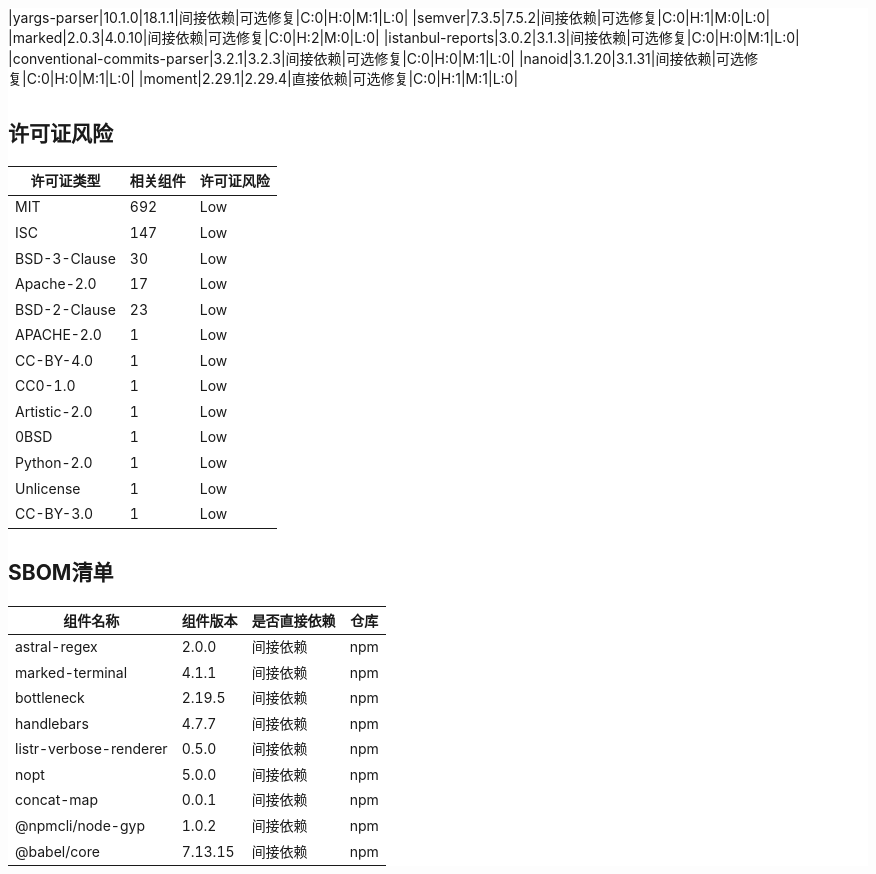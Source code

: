 |yargs-parser|10.1.0|18.1.1|间接依赖|可选修复|C:0|H:0|M:1|L:0|
|semver|7.3.5|7.5.2|间接依赖|可选修复|C:0|H:1|M:0|L:0|
|marked|2.0.3|4.0.10|间接依赖|可选修复|C:0|H:2|M:0|L:0|
|istanbul-reports|3.0.2|3.1.3|间接依赖|可选修复|C:0|H:0|M:1|L:0|
|conventional-commits-parser|3.2.1|3.2.3|间接依赖|可选修复|C:0|H:0|M:1|L:0|
|nanoid|3.1.20|3.1.31|间接依赖|可选修复|C:0|H:0|M:1|L:0|
|moment|2.29.1|2.29.4|直接依赖|可选修复|C:0|H:1|M:1|L:0|




## 许可证风险

| 许可证类型 | 相关组件 | 许可证风险 |
| ---------- | -------- | ---------- |
|MIT|692|Low|
|ISC|147|Low|
|BSD-3-Clause|30|Low|
|Apache-2.0|17|Low|
|BSD-2-Clause|23|Low|
|APACHE-2.0|1|Low|
|CC-BY-4.0|1|Low|
|CC0-1.0|1|Low|
|Artistic-2.0|1|Low|
|0BSD|1|Low|
|Python-2.0|1|Low|
|Unlicense|1|Low|
|CC-BY-3.0|1|Low|




## SBOM清单

| 组件名称 | 组件版本 | 是否直接依赖 | 仓库 |
| -------- | -------- | ------------ | ---- |
|astral-regex|2.0.0|间接依赖|npm|
|marked-terminal|4.1.1|间接依赖|npm|
|bottleneck|2.19.5|间接依赖|npm|
|handlebars|4.7.7|间接依赖|npm|
|listr-verbose-renderer|0.5.0|间接依赖|npm|
|nopt|5.0.0|间接依赖|npm|
|concat-map|0.0.1|间接依赖|npm|
|@npmcli/node-gyp|1.0.2|间接依赖|npm|
|@babel/core|7.13.15|间接依赖|npm|
